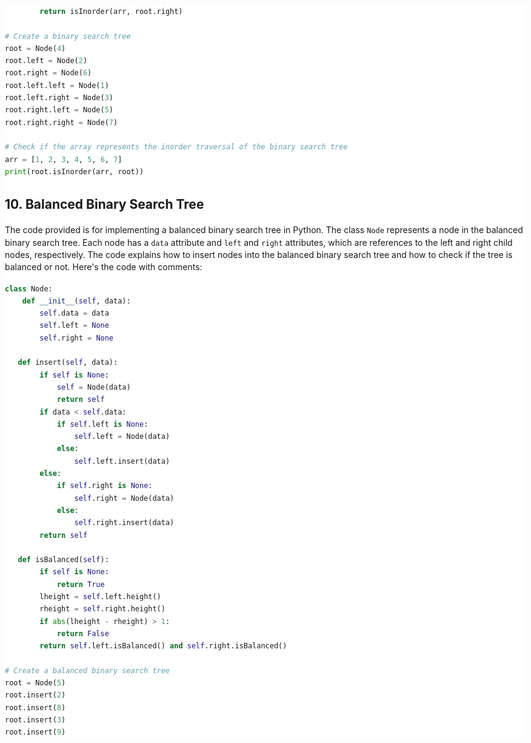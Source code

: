 ```python
        return isInorder(arr, root.right)

# Create a binary search tree
root = Node(4)
root.left = Node(2)
root.right = Node(6)
root.left.left = Node(1)
root.left.right = Node(3)
root.right.left = Node(5)
root.right.right = Node(7)

# Check if the array represents the inorder traversal of the binary search tree
arr = [1, 2, 3, 4, 5, 6, 7]
print(root.isInorder(arr, root))
```

10\. Balanced Binary Search Tree
--------------------------------

The code provided is for implementing a balanced binary search tree in Python. The class `Node` represents a node in the balanced binary search tree. Each node has a `data` attribute and `left` and `right` attributes, which are references to the left and right child nodes, respectively. The code explains how to insert nodes into the balanced binary search tree and how to check if the tree is balanced or not. Here's the code with comments:

```python
class Node:
    def __init__(self, data):
        self.data = data
        self.left = None
        self.right = None

   def insert(self, data):
        if self is None:
            self = Node(data)
            return self
        if data < self.data:
            if self.left is None:
                self.left = Node(data)
            else:
                self.left.insert(data)
        else:
            if self.right is None:
                self.right = Node(data)
            else:
                self.right.insert(data)
        return self

   def isBalanced(self):
        if self is None:
            return True
        lheight = self.left.height()
        rheight = self.right.height()
        if abs(lheight - rheight) > 1:
            return False
        return self.left.isBalanced() and self.right.isBalanced()

# Create a balanced binary search tree
root = Node(5)
root.insert(2)
root.insert(8)
root.insert(3)
root.insert(9)

```